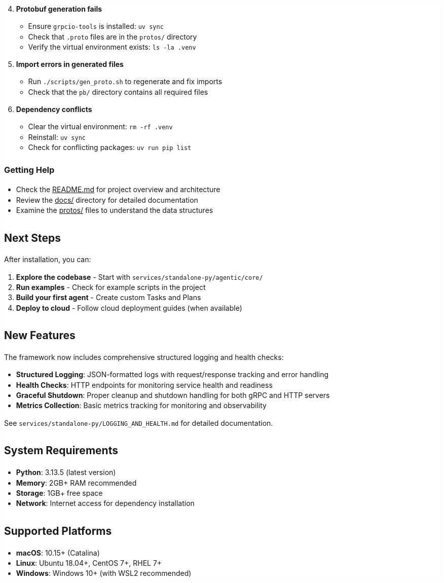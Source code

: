 4. **Protobuf generation fails**
   - Ensure `grpcio-tools` is installed: `uv sync`
   - Check that `.proto` files are in the `protos/` directory
   - Verify the virtual environment exists: `ls -la .venv`

5. **Import errors in generated files**
   - Run `./scripts/gen_proto.sh` to regenerate and fix imports
   - Check that the `pb/` directory contains all required files

6. **Dependency conflicts**
   - Clear the virtual environment: `rm -rf .venv`
   - Reinstall: `uv sync`
   - Check for conflicting packages: `uv run pip list`

### Getting Help

- Check the [README.md](README.md) for project overview and architecture
- Review the [docs/](docs) directory for detailed documentation
- Examine the [protos/](protos) files to understand the data structures

## Next Steps

After installation, you can:

1. **Explore the codebase** - Start with `services/standalone-py/agentic/core/`
2. **Run examples** - Check for example scripts in the project
3. **Build your first agent** - Create custom Tasks and Plans
4. **Deploy to cloud** - Follow cloud deployment guides (when available)

## New Features

The framework now includes comprehensive structured logging and health checks:

- **Structured Logging**: JSON-formatted logs with request/response tracking and error handling
- **Health Checks**: HTTP endpoints for monitoring service health and readiness
- **Graceful Shutdown**: Proper cleanup and shutdown handling for both gRPC and HTTP servers
- **Metrics Collection**: Basic metrics tracking for monitoring and observability

See `services/standalone-py/LOGGING_AND_HEALTH.md` for detailed documentation.

## System Requirements

- **Python**: 3.13.5 (latest version)
- **Memory**: 2GB+ RAM recommended
- **Storage**: 1GB+ free space
- **Network**: Internet access for dependency installation

## Supported Platforms

- **macOS**: 10.15+ (Catalina)
- **Linux**: Ubuntu 18.04+, CentOS 7+, RHEL 7+
- **Windows**: Windows 10+ (with WSL2 recommended) 
